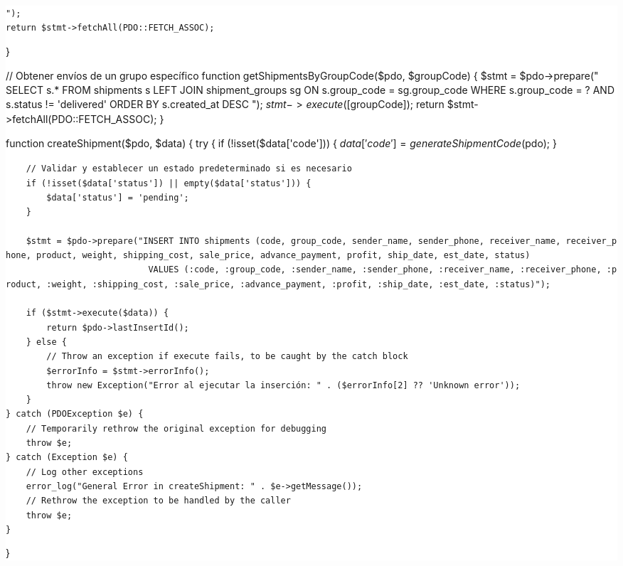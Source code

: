     ");
    return $stmt->fetchAll(PDO::FETCH_ASSOC);
}

// Obtener envíos de un grupo específico
function getShipmentsByGroupCode($pdo, $groupCode) {
    $stmt = $pdo->prepare("
        SELECT s.* 
        FROM shipments s
        LEFT JOIN shipment_groups sg ON s.group_code = sg.group_code
        WHERE s.group_code = ? 
        AND s.status != 'delivered'
        ORDER BY s.created_at DESC
    ");
    $stmt->execute([$groupCode]);
    return $stmt->fetchAll(PDO::FETCH_ASSOC);
}


function createShipment($pdo, $data) {
    try {
        if (!isset($data['code'])) {
            $data['code'] = generateShipmentCode($pdo);
        }
        
        // Validar y establecer un estado predeterminado si es necesario
        if (!isset($data['status']) || empty($data['status'])) {
            $data['status'] = 'pending';
        }
        
        $stmt = $pdo->prepare("INSERT INTO shipments (code, group_code, sender_name, sender_phone, receiver_name, receiver_phone, product, weight, shipping_cost, sale_price, advance_payment, profit, ship_date, est_date, status)
                                VALUES (:code, :group_code, :sender_name, :sender_phone, :receiver_name, :receiver_phone, :product, :weight, :shipping_cost, :sale_price, :advance_payment, :profit, :ship_date, :est_date, :status)");
        
        if ($stmt->execute($data)) {
            return $pdo->lastInsertId();
        } else {
            // Throw an exception if execute fails, to be caught by the catch block
            $errorInfo = $stmt->errorInfo();
            throw new Exception("Error al ejecutar la inserción: " . ($errorInfo[2] ?? 'Unknown error'));
        }
    } catch (PDOException $e) {
        // Temporarily rethrow the original exception for debugging
        throw $e;
    } catch (Exception $e) {
        // Log other exceptions
        error_log("General Error in createShipment: " . $e->getMessage());
        // Rethrow the exception to be handled by the caller
        throw $e;
    }
}
